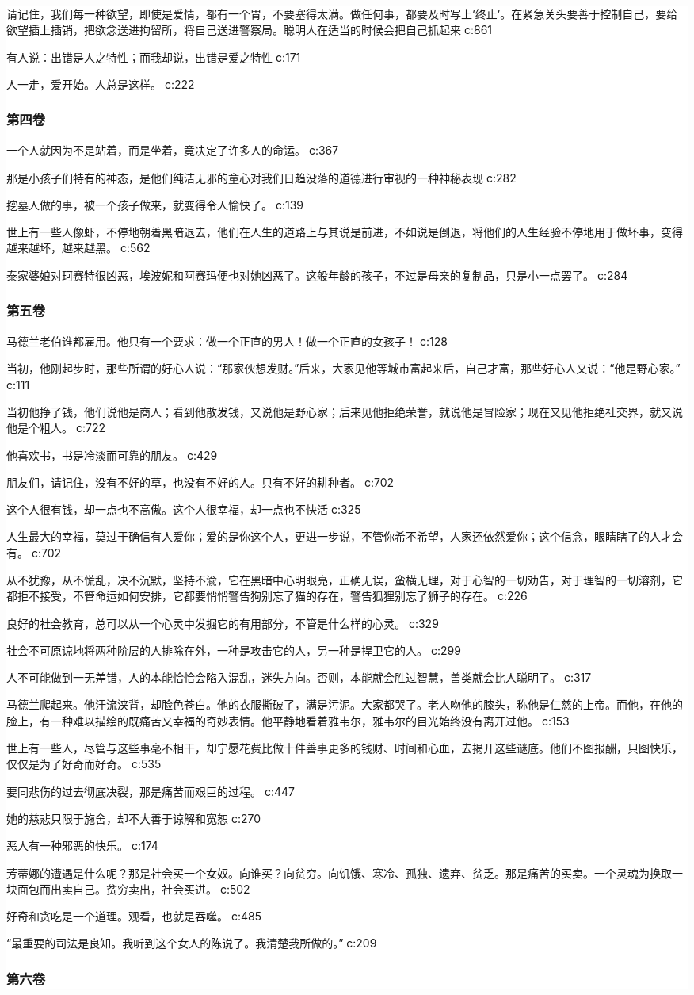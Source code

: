 请记住，我们每一种欲望，即使是爱情，都有一个胃，不要塞得太满。做任何事，都要及时写上‘终止’。在紧急关头要善于控制自己，要给欲望插上插销，把欲念送进拘留所，将自己送进警察局。聪明人在适当的时候会把自己抓起来 c:861

有人说：出错是人之特性；而我却说，出错是爱之特性 c:171

人一走，爱开始。人总是这样。 c:222

### 第四卷

一个人就因为不是站着，而是坐着，竟决定了许多人的命运。 c:367

那是小孩子们特有的神态，是他们纯洁无邪的童心对我们日趋没落的道德进行审视的一种神秘表现 c:282

挖墓人做的事，被一个孩子做来，就变得令人愉快了。 c:139

世上有一些人像虾，不停地朝着黑暗退去，他们在人生的道路上与其说是前进，不如说是倒退，将他们的人生经验不停地用于做坏事，变得越来越坏，越来越黑。 c:562

泰家婆娘对珂赛特很凶恶，埃波妮和阿赛玛便也对她凶恶了。这般年龄的孩子，不过是母亲的复制品，只是小一点罢了。 c:284

### 第五卷

马德兰老伯谁都雇用。他只有一个要求：做一个正直的男人！做一个正直的女孩子！ c:128

当初，他刚起步时，那些所谓的好心人说：“那家伙想发财。”后来，大家见他等城市富起来后，自己才富，那些好心人又说：“他是野心家。” c:111

当初他挣了钱，他们说他是商人；看到他散发钱，又说他是野心家；后来见他拒绝荣誉，就说他是冒险家；现在又见他拒绝社交界，就又说他是个粗人。 c:722

他喜欢书，书是冷淡而可靠的朋友。 c:429

朋友们，请记住，没有不好的草，也没有不好的人。只有不好的耕种者。 c:702

这个人很有钱，却一点也不高傲。这个人很幸福，却一点也不快活 c:325

人生最大的幸福，莫过于确信有人爱你；爱的是你这个人，更进一步说，不管你希不希望，人家还依然爱你；这个信念，眼睛瞎了的人才会有。 c:702

从不犹豫，从不慌乱，决不沉默，坚持不渝，它在黑暗中心明眼亮，正确无误，蛮横无理，对于心智的一切劝告，对于理智的一切溶剂，它都拒不接受，不管命运如何安排，它都要悄悄警告狗别忘了猫的存在，警告狐狸别忘了狮子的存在。 c:226

良好的社会教育，总可以从一个心灵中发掘它的有用部分，不管是什么样的心灵。 c:329

社会不可原谅地将两种阶层的人排除在外，一种是攻击它的人，另一种是捍卫它的人。 c:299

人不可能做到一无差错，人的本能恰恰会陷入混乱，迷失方向。否则，本能就会胜过智慧，兽类就会比人聪明了。 c:317

马德兰爬起来。他汗流浃背，却脸色苍白。他的衣服撕破了，满是污泥。大家都哭了。老人吻他的膝头，称他是仁慈的上帝。而他，在他的脸上，有一种难以描绘的既痛苦又幸福的奇妙表情。他平静地看着雅韦尔，雅韦尔的目光始终没有离开过他。 c:153

世上有一些人，尽管与这些事毫不相干，却宁愿花费比做十件善事更多的钱财、时间和心血，去揭开这些谜底。他们不图报酬，只图快乐，仅仅是为了好奇而好奇。 c:535

要同悲伤的过去彻底决裂，那是痛苦而艰巨的过程。 c:447

她的慈悲只限于施舍，却不大善于谅解和宽恕 c:270

恶人有一种邪恶的快乐。 c:174

芳蒂娜的遭遇是什么呢？那是社会买一个女奴。向谁买？向贫穷。向饥饿、寒冷、孤独、遗弃、贫乏。那是痛苦的买卖。一个灵魂为换取一块面包而出卖自己。贫穷卖出，社会买进。 c:502

好奇和贪吃是一个道理。观看，也就是吞噬。 c:485

“最重要的司法是良知。我听到这个女人的陈说了。我清楚我所做的。” c:209

### 第六卷
